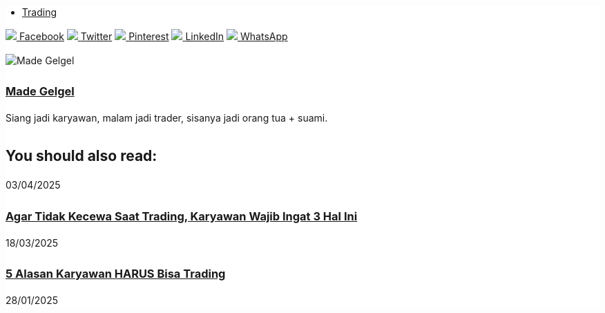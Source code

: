 </div>

- [Trading](https://madegelgel.com/tags/trading/)

<div class="post__share">

<a href="https://www.facebook.com/sharer/sharer.php?u=https%3A%2F%2Fmadegelgel.com%2Fmodal-trading-karyawan-kantoran%2F" class="js-share facebook" rel="nofollow noopener noreferrer"><img src="data:image/svg+xml;base64,PHN2ZyBjbGFzcz0iaWNvbiIgYXJpYS1oaWRkZW49InRydWUiIGZvY3VzYWJsZT0iZmFsc2UiPjx1c2UgeGxpbms6aHJlZj0iaHR0cHM6Ly9tYWRlZ2VsZ2VsLmNvbS9hc3NldHMvc3ZnL3N2Zy1tYXAuc3ZnI2ZhY2Vib29rIiAvPjwvc3ZnPg==" class="icon" /> <span>Facebook</span></a> <a href="https://twitter.com/intent/tweet?url=https%3A%2F%2Fmadegelgel.com%2Fmodal-trading-karyawan-kantoran%2F&amp;via=MadeGelgel.com&amp;text=Modal%20Trading%20Ideal%20untuk%20Karyawan%20Kantoran" class="js-share twitter" rel="nofollow noopener noreferrer"><img src="data:image/svg+xml;base64,PHN2ZyBjbGFzcz0iaWNvbiIgYXJpYS1oaWRkZW49InRydWUiIGZvY3VzYWJsZT0iZmFsc2UiPjx1c2UgeGxpbms6aHJlZj0iaHR0cHM6Ly9tYWRlZ2VsZ2VsLmNvbS9hc3NldHMvc3ZnL3N2Zy1tYXAuc3ZnI3R3aXR0ZXIiIC8+PC9zdmc+" class="icon" /> <span>Twitter</span></a> <a href="https://pinterest.com/pin/create/button/?url=https%3A%2F%2Fmadegelgel.com%2Fmodal-trading-karyawan-kantoran%2F&amp;media=https%3A%2F%2Fmadegelgel.com%2Fmedia%2Fposts%2F56%2Fmodal-awal-karyawan-trading.jpg&amp;description=Modal%20Trading%20Ideal%20untuk%20Karyawan%20Kantoran" class="js-share pinterest" rel="nofollow noopener noreferrer"><img src="data:image/svg+xml;base64,PHN2ZyBjbGFzcz0iaWNvbiIgYXJpYS1oaWRkZW49InRydWUiIGZvY3VzYWJsZT0iZmFsc2UiPjx1c2UgeGxpbms6aHJlZj0iaHR0cHM6Ly9tYWRlZ2VsZ2VsLmNvbS9hc3NldHMvc3ZnL3N2Zy1tYXAuc3ZnI3BpbnRlcmVzdCIgLz48L3N2Zz4=" class="icon" /> <span>Pinterest</span></a> <a href="https://www.linkedin.com/sharing/share-offsite/?url=https%3A%2F%2Fmadegelgel.com%2Fmodal-trading-karyawan-kantoran%2F" class="js-share linkedin" rel="nofollow noopener noreferrer"><img src="data:image/svg+xml;base64,PHN2ZyBjbGFzcz0iaWNvbiIgYXJpYS1oaWRkZW49InRydWUiIGZvY3VzYWJsZT0iZmFsc2UiPjx1c2UgeGxpbms6aHJlZj0iaHR0cHM6Ly9tYWRlZ2VsZ2VsLmNvbS9hc3NldHMvc3ZnL3N2Zy1tYXAuc3ZnI2xpbmtlZGluIiAvPjwvc3ZnPg==" class="icon" /> <span>LinkedIn</span></a> <a href="https://api.whatsapp.com/send?text=Modal%20Trading%20Ideal%20untuk%20Karyawan%20Kantoran%20https%3A%2F%2Fmadegelgel.com%2Fmodal-trading-karyawan-kantoran%2F" class="js-share whatsapp" rel="nofollow noopener noreferrer"><img src="data:image/svg+xml;base64,PHN2ZyBjbGFzcz0iaWNvbiIgYXJpYS1oaWRkZW49InRydWUiIGZvY3VzYWJsZT0iZmFsc2UiPjx1c2UgeGxpbms6aHJlZj0iaHR0cHM6Ly9tYWRlZ2VsZ2VsLmNvbS9hc3NldHMvc3ZnL3N2Zy1tYXAuc3ZnI3doYXRzYXBwIiAvPjwvc3ZnPg==" class="icon" /> <span>WhatsApp</span></a>

</div>

<div class="post__bio bio">

<img src="https://madegelgel.com/media/website/madness-logo.jpg" class="bio__avatar" loading="lazy" width="1525" height="1617" alt="Made Gelgel" />

<div>

### <a href="https://madegelgel.com/authors/made-gelgel/" rel="author">Made Gelgel</a>

<div class="bio__desc">

Siang jadi karyawan, malam jadi trader, sisanya jadi orang tua + suami.

</div>

</div>

</div>

<div class="post__related related">

<div class="wrapper">

## You should also read:

<div class="feed__meta">

03/04/2025

</div>

### [Agar Tidak Kecewa Saat Trading, Karyawan Wajib Ingat 3 Hal Ini](https://madegelgel.com/3-cara-karyawan-kantor-menghindari-kecewa-trading/)

<div class="feed__meta">

18/03/2025

</div>

### [5 Alasan Karyawan HARUS Bisa Trading](https://madegelgel.com/5-alasan-karyawan-harus-bisa-trading/)

<div class="feed__meta">

28/01/2025

</div>
